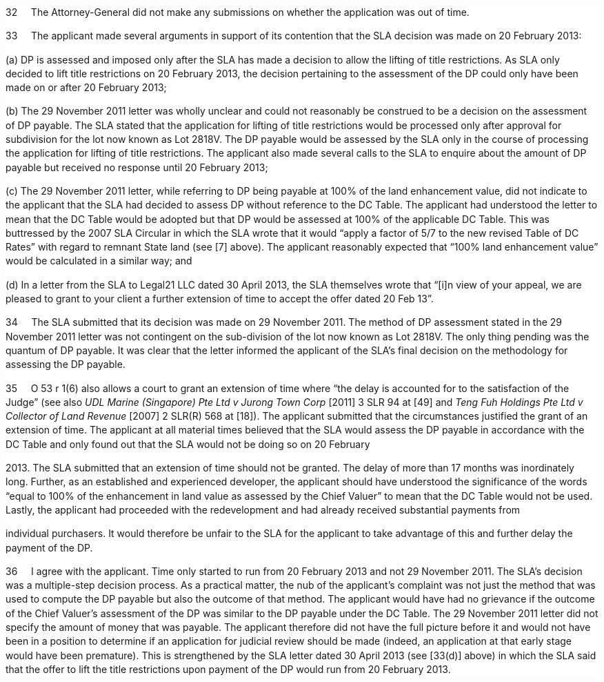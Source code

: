 32     The Attorney-General did not make any submissions on whether the application was out of time. 

33     The applicant made several arguments in support of its contention that the SLA decision was made on 20 February 2013: 

 (a) DP is assessed and imposed only after the SLA has made a decision to allow the lifting of title restrictions. As SLA only decided to lift title restrictions on 20 February 2013, the decision pertaining to the assessment of the DP could only have been made on or after 20 February 2013; 

 (b) The 29 November 2011 letter was wholly unclear and could not reasonably be construed to be a decision on the assessment of DP payable. The SLA stated that the application for lifting of title restrictions would be processed only after approval for subdivision for the lot now known as Lot 2818V. The DP payable would be assessed by the SLA only in the course of processing the application for lifting of title restrictions. The applicant also made several calls to the SLA to enquire about the amount of DP payable but received no response until 20 February 2013; 

 (c) The 29 November 2011 letter, while referring to DP being payable at 100% of the land enhancement value, did not indicate to the applicant that the SLA had decided to assess DP without reference to the DC Table. The applicant had understood the letter to mean that the DC Table would be adopted but that DP would be assessed at 100% of the applicable DC Table. This was buttressed by the 2007 SLA Circular in which the SLA wrote that it would “apply a factor of 5/7 to the new revised Table of DC Rates” with regard to remnant State land (see [7] above). The applicant reasonably expected that “100% land enhancement value” would be calculated in a similar way; and 

 (d) In a letter from the SLA to Legal21 LLC dated 30 April 2013, the SLA themselves wrote that “[i]n view of your appeal, we are pleased to grant to your client a further extension of time to accept the offer dated 20 Feb 13”. 

34     The SLA submitted that its decision was made on 29 November 2011. The method of DP assessment stated in the 29 November 2011 letter was not contingent on the sub-division of the lot now known as Lot 2818V. The only thing pending was the quantum of DP payable. It was clear that the letter informed the applicant of the SLA’s final decision on the methodology for assessing the DP payable. 

35     O 53 r 1(6) also allows a court to grant an extension of time where “the delay is accounted for to the satisfaction of the Judge” (see also _UDL Marine (Singapore) Pte Ltd v Jurong Town Corp_ <span class="citation">[2011] 3 SLR 94</span> at [49] and _Teng Fuh Holdings Pte Ltd v Collector of Land Revenue_ <span class="citation">[2007] 2 SLR(R) 568</span> at [18]). The applicant submitted that the circumstances justified the grant of an extension of time. The applicant at all material times believed that the SLA would assess the DP payable in accordance with the DC Table and only found out that the SLA would not be doing so on 20 February 

2013\. The SLA submitted that an extension of time should not be granted. The delay of more than 17 months was inordinately long. Further, as an established and experienced developer, the applicant should have understood the significance of the words “equal to 100% of the enhancement in land value as assessed by the Chief Valuer” to mean that the DC Table would not be used. Lastly, the applicant had proceeded with the redevelopment and had already received substantial payments from 


individual purchasers. It would therefore be unfair to the SLA for the applicant to take advantage of this and further delay the payment of the DP. 

36     I agree with the applicant. Time only started to run from 20 February 2013 and not 29 November 2011. The SLA’s decision was a multiple-step decision process. As a practical matter, the nub of the applicant’s complaint was not just the method that was used to compute the DP payable but also the outcome of that method. The applicant would have had no grievance if the outcome of the Chief Valuer’s assessment of the DP was similar to the DP payable under the DC Table. The 29 November 2011 letter did not specify the amount of money that was payable. The applicant therefore did not have the full picture before it and would not have been in a position to determine if an application for judicial review should be made (indeed, an application at that early stage would have been premature). This is strengthened by the SLA letter dated 30 April 2013 (see [33(d)] above) in which the SLA said that the offer to lift the title restrictions upon payment of the DP would run from 20 February 2013. 
